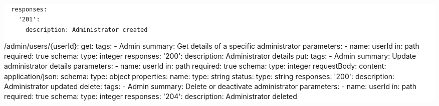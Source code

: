       responses:
        '201':
          description: Administrator created

  /admin/users/{userId}:
    get:
      tags:
        - Admin
      summary: Get details of a specific administrator
      parameters:
        - name: userId
          in: path
          required: true
          schema:
            type: integer
      responses:
        '200':
          description: Administrator details
    put:
      tags:
        - Admin
      summary: Update administrator details
      parameters:
        - name: userId
          in: path
          required: true
          schema:
            type: integer
      requestBody:
        content:
          application/json:
            schema:
              type: object
              properties:
                name:
                  type: string
                status:
                  type: string
      responses:
        '200':
          description: Administrator updated
    delete:
      tags:
        - Admin
      summary: Delete or deactivate administrator
      parameters:
        - name: userId
          in: path
          required: true
          schema:
            type: integer
      responses:
        '204':
          description: Administrator deleted
